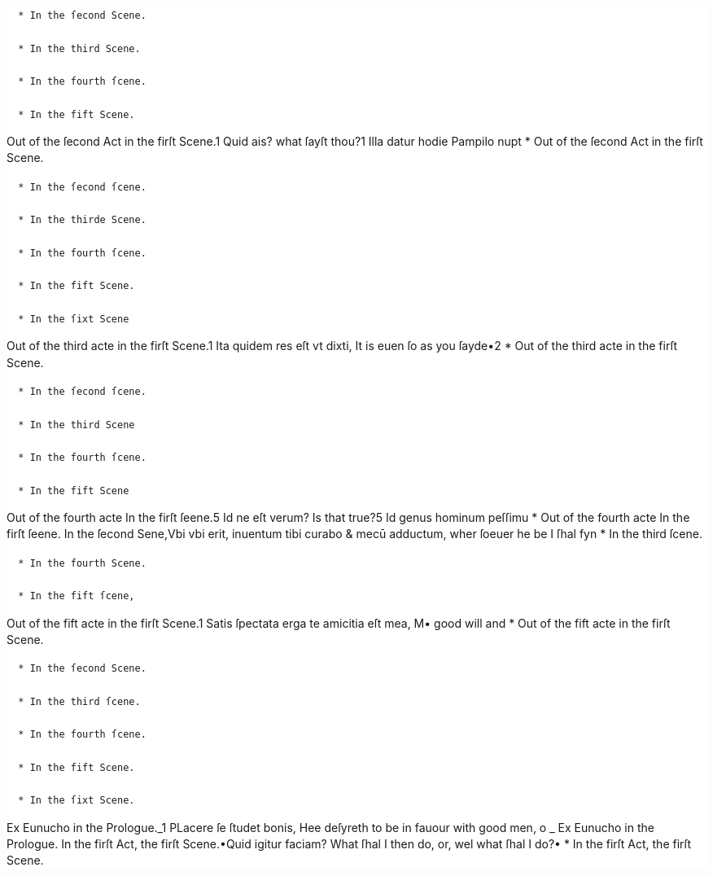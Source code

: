       * In the ſecond Scene.

      * In the third Scene.

      * In the fourth ſcene.

      * In the fift Scene.
Out of the ſecond Act in the firſt Scene.1 Quid ais? what ſayſt thou?1 Illa datur hodie Pampilo nupt
      * Out of the ſecond Act in the firſt Scene.

      * In the ſecond ſcene.

      * In the thirde Scene.

      * In the fourth ſcene.

      * In the fift Scene.

      * In the ſixt Scene
Out of the third acte in the firſt Scene.1 Ita quidem res eſt vt dixti, It is euen ſo as you ſayde•2
      * Out of the third acte in the firſt Scene.

      * In the ſecond ſcene.

      * In the third Scene

      * In the fourth ſcene.

      * In the fift Scene
Out of the fourth acte In the firſt ſeene.5 Id ne eſt verum? Is that true?5 Id genus hominum peſſimu
      * Out of the fourth acte In the firſt ſeene.
In the ſecond Sene,Vbi vbi erit, inuentum tibi curabo & mecū adductum, wher ſoeuer he be I ſhal fyn
      * In the third ſcene.

      * In the fourth Scene.

      * In the fift ſcene,
Out of the fift acte in the firſt Scene.1 Satis ſpectata erga te amicitia eſt mea, M• good will and 
      * Out of the fift acte in the firſt Scene.

      * In the ſecond Scene.

      * In the third ſcene.

      * In the fourth ſcene.

      * In the fift Scene.

      * In the ſixt Scene.
Ex Eunucho in the Prologue._1 PLacere ſe ſtudet bonis, Hee deſyreth to be in fauour with good men, o
    _ Ex Eunucho in the Prologue.
In the firſt Act, the firſt Scene.•Quid igitur faciam? What ſhal I then do, or, wel what ſhal I do?•
      * In the firſt Act, the firſt Scene.
